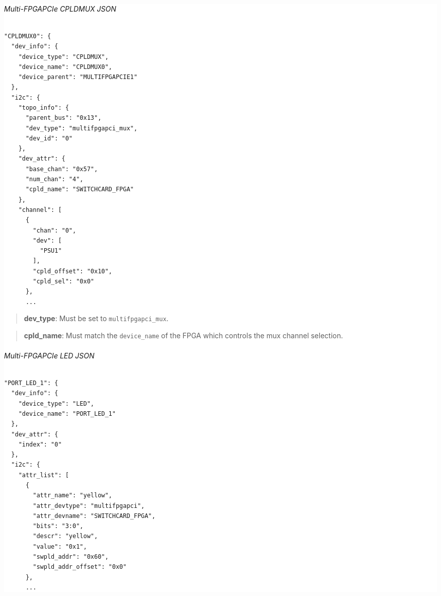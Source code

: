 ###### Multi-FPGAPCIe CPLDMUX JSON

```
"CPLDMUX0": {
  "dev_info": {
    "device_type": "CPLDMUX",
    "device_name": "CPLDMUX0",
    "device_parent": "MULTIFPGAPCIE1"
  },
  "i2c": {
    "topo_info": {
      "parent_bus": "0x13",
      "dev_type": "multifpgapci_mux",
      "dev_id": "0"
    },
    "dev_attr": {
      "base_chan": "0x57",
      "num_chan": "4",
      "cpld_name": "SWITCHCARD_FPGA"
    },
    "channel": [
      {
        "chan": "0",
        "dev": [
          "PSU1"
        ],
        "cpld_offset": "0x10",
        "cpld_sel": "0x0"
      },
      ...
```

> **dev_type**: Must be set to `multifpgapci_mux`.

> **cpld_name**:  Must match the `device_name` of the FPGA which controls the mux channel selection.

###### Multi-FPGAPCIe LED JSON

```
"PORT_LED_1": {
  "dev_info": {
    "device_type": "LED",
    "device_name": "PORT_LED_1"
  },
  "dev_attr": {
    "index": "0"
  },
  "i2c": {
    "attr_list": [
      {
        "attr_name": "yellow",
        "attr_devtype": "multifpgapci",
        "attr_devname": "SWITCHCARD_FPGA",
        "bits": "3:0",
        "descr": "yellow",
        "value": "0x1",
        "swpld_addr": "0x60",
        "swpld_addr_offset": "0x0"
      },
      ...
```
